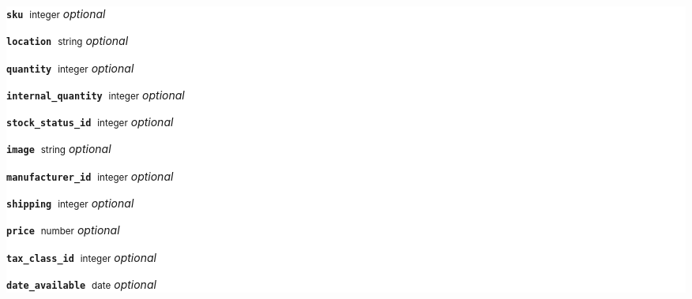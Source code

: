 </p>
<p>
<b><code>sku</code></b>&nbsp;&nbsp;<small>integer</small>     <i>optional</i> &nbsp;
<input type="number" name="sku" data-endpoint="PUTproducts--product-" data-component="body"  hidden>
<br>
</p>
<p>
<b><code>location</code></b>&nbsp;&nbsp;<small>string</small>     <i>optional</i> &nbsp;
<input type="text" name="location" data-endpoint="PUTproducts--product-" data-component="body"  hidden>
<br>
</p>
<p>
<b><code>quantity</code></b>&nbsp;&nbsp;<small>integer</small>     <i>optional</i> &nbsp;
<input type="number" name="quantity" data-endpoint="PUTproducts--product-" data-component="body"  hidden>
<br>
</p>
<p>
<b><code>internal_quantity</code></b>&nbsp;&nbsp;<small>integer</small>     <i>optional</i> &nbsp;
<input type="number" name="internal_quantity" data-endpoint="PUTproducts--product-" data-component="body"  hidden>
<br>
</p>
<p>
<b><code>stock_status_id</code></b>&nbsp;&nbsp;<small>integer</small>     <i>optional</i> &nbsp;
<input type="number" name="stock_status_id" data-endpoint="PUTproducts--product-" data-component="body"  hidden>
<br>
</p>
<p>
<b><code>image</code></b>&nbsp;&nbsp;<small>string</small>     <i>optional</i> &nbsp;
<input type="text" name="image" data-endpoint="PUTproducts--product-" data-component="body"  hidden>
<br>
</p>
<p>
<b><code>manufacturer_id</code></b>&nbsp;&nbsp;<small>integer</small>     <i>optional</i> &nbsp;
<input type="number" name="manufacturer_id" data-endpoint="PUTproducts--product-" data-component="body"  hidden>
<br>
</p>
<p>
<b><code>shipping</code></b>&nbsp;&nbsp;<small>integer</small>     <i>optional</i> &nbsp;
<input type="number" name="shipping" data-endpoint="PUTproducts--product-" data-component="body"  hidden>
<br>
</p>
<p>
<b><code>price</code></b>&nbsp;&nbsp;<small>number</small>     <i>optional</i> &nbsp;
<input type="number" name="price" data-endpoint="PUTproducts--product-" data-component="body"  hidden>
<br>
</p>
<p>
<b><code>tax_class_id</code></b>&nbsp;&nbsp;<small>integer</small>     <i>optional</i> &nbsp;
<input type="number" name="tax_class_id" data-endpoint="PUTproducts--product-" data-component="body"  hidden>
<br>
</p>
<p>
<b><code>date_available</code></b>&nbsp;&nbsp;<small>date</small>     <i>optional</i> &nbsp;